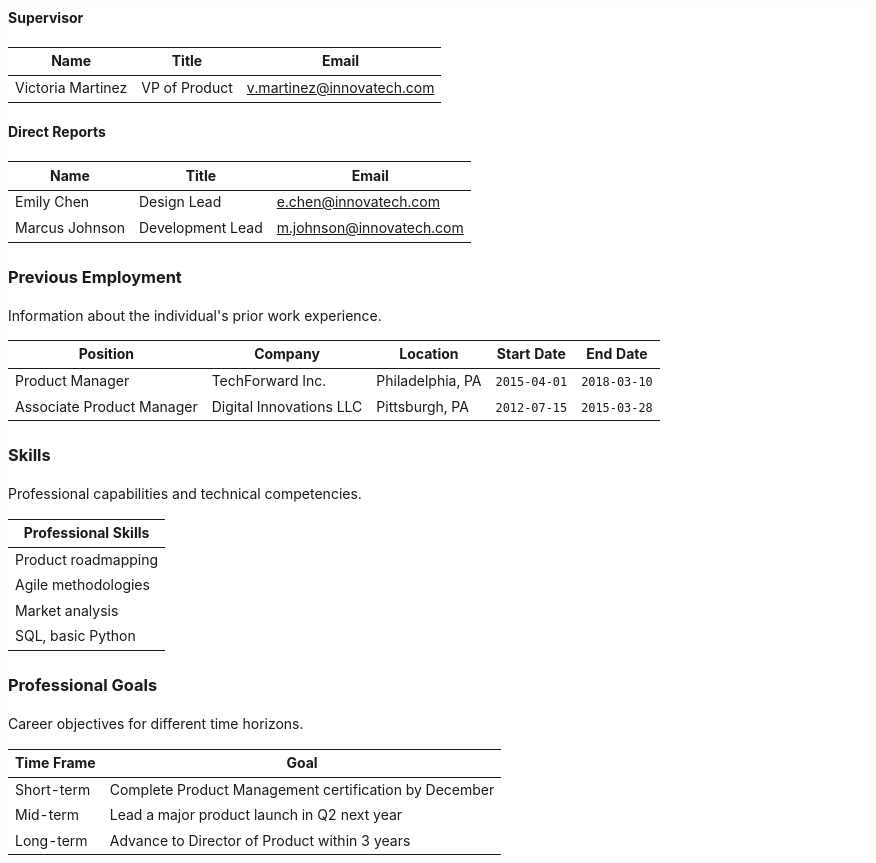 


#### Supervisor

| Name | Title | Email |
|------|-------|-------|
| Victoria Martinez | VP of Product | v.martinez@innovatech.com |


#### Direct Reports

| Name | Title | Email |
|------|-------|-------|
| Emily Chen | Design Lead | e.chen@innovatech.com |
| Marcus Johnson | Development Lead | m.johnson@innovatech.com |




### Previous Employment

Information about the individual's prior work experience.

| Position | Company | Location | Start Date | End Date |
|----------|---------|----------|------------|----------|
| Product Manager | TechForward Inc. | Philadelphia, PA | `2015-04-01` | `2018-03-10` |
| Associate Product Manager | Digital Innovations LLC | Pittsburgh, PA | `2012-07-15` | `2015-03-28` |



### Skills

Professional capabilities and technical competencies.

| Professional Skills |
|--------------------|
| Product roadmapping |
| Agile methodologies |
| Market analysis |
| SQL, basic Python |



### Professional Goals

Career objectives for different time horizons.

| Time Frame | Goal |
|------------|------|
| Short-term | Complete Product Management certification by December |
| Mid-term | Lead a major product launch in Q2 next year |
| Long-term | Advance to Director of Product within 3 years |
